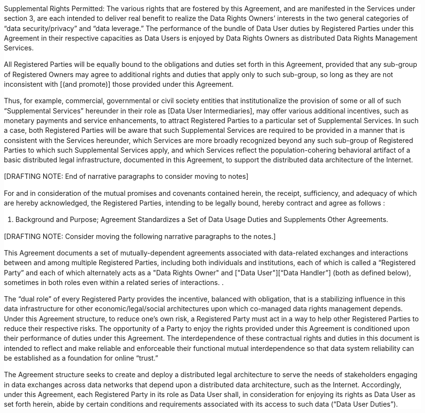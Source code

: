 Supplemental Rights Permitted: The various rights that are fostered by this Agreement, and are manifested in the Services under section 3, are each intended to deliver real benefit to realize the Data Rights Owners’ interests in the two general categories of “data security/privacy” and “data leverage.”   The performance of the bundle of Data User duties by Registered Parties under this Agreement in their respective capacities as Data Users is enjoyed by Data Rights Owners as distributed  Data Rights Management Services.  

All Registered Parties will be equally bound to the obligations and duties set forth in this Agreement, provided that any sub-group of Registered Owners may agree to additional rights and duties that apply only to such sub-group, so long as they are not inconsistent with [(and promote)] those provided under this Agreement.   

Thus, for example, commercial, governmental or civil society entities that institutionalize the provision of some or all of such “Supplemental Services” hereunder in their role as [Data User Intermediaries], may offer various additional incentives, such as monetary payments and service enhancements, to attract Registered Parties to a particular set of Supplemental Services.  In such a case, both Registered Parties will be aware that such Supplemental Services are required to be provided in a manner that is consistent with the Services hereunder, which Services are more broadly recognized beyond any such sub-group of Registered Parties to which such Supplemental Services apply, and which Services reflect the population-cohering behavioral artifact of a basic distributed legal infrastructure, documented in this Agreement, to support the distributed data architecture of the Internet.

[DRAFTING NOTE:  End of narrative paragraphs to consider moving to notes]

For and in consideration of the mutual promises and covenants contained herein, the receipt, sufficiency, and adequacy of which are hereby acknowledged, the Registered Parties, intending to be legally bound, hereby contract and agree as follows :

1. Background and Purpose;  Agreement Standardizes a Set of Data Usage Duties and Supplements Other Agreements.

[DRAFTING NOTE:  Consider moving the following narrative paragraphs to the notes.]

This Agreement documents a set of mutually-dependent agreements associated with data-related exchanges and interactions between and among multiple Registered Parties, including both individuals and institutions,  each of which is called a “Registered Party” and each of which alternately acts as a "Data Rights Owner" and ["Data User"][“Data Handler”] (both as defined below), sometimes in both roles even within a related series of interactions. . 

The “dual role” of every Registered Party provides the incentive, balanced with obligation, that is a stabilizing influence in this data infrastructure for other economic/legal/social architectures upon which co-managed data rights management depends.  Under this Agreement structure, to reduce one’s own risk, a Registered Party must act in a way to help other Registered Parties to reduce their respective risks.  The opportunity of a Party to enjoy the rights provided under this Agreement is conditioned upon their performance of duties under this Agreement.   The interdependence of these contractual rights and duties in this document is intended to reflect and make reliable and enforceable their functional mutual interdependence so that data system reliability can be established as a foundation for online “trust.”   

The Agreement structure seeks to create and deploy a distributed legal architecture to serve the needs of stakeholders engaging in data exchanges across data networks that depend upon a distributed data architecture, such as the Internet.  Accordingly, under this Agreement, each Registered Party in its role as Data User shall, in consideration for enjoying its rights as Data User as set forth herein, abide by certain conditions and requirements associated with its access to such data (“Data User Duties”).  
